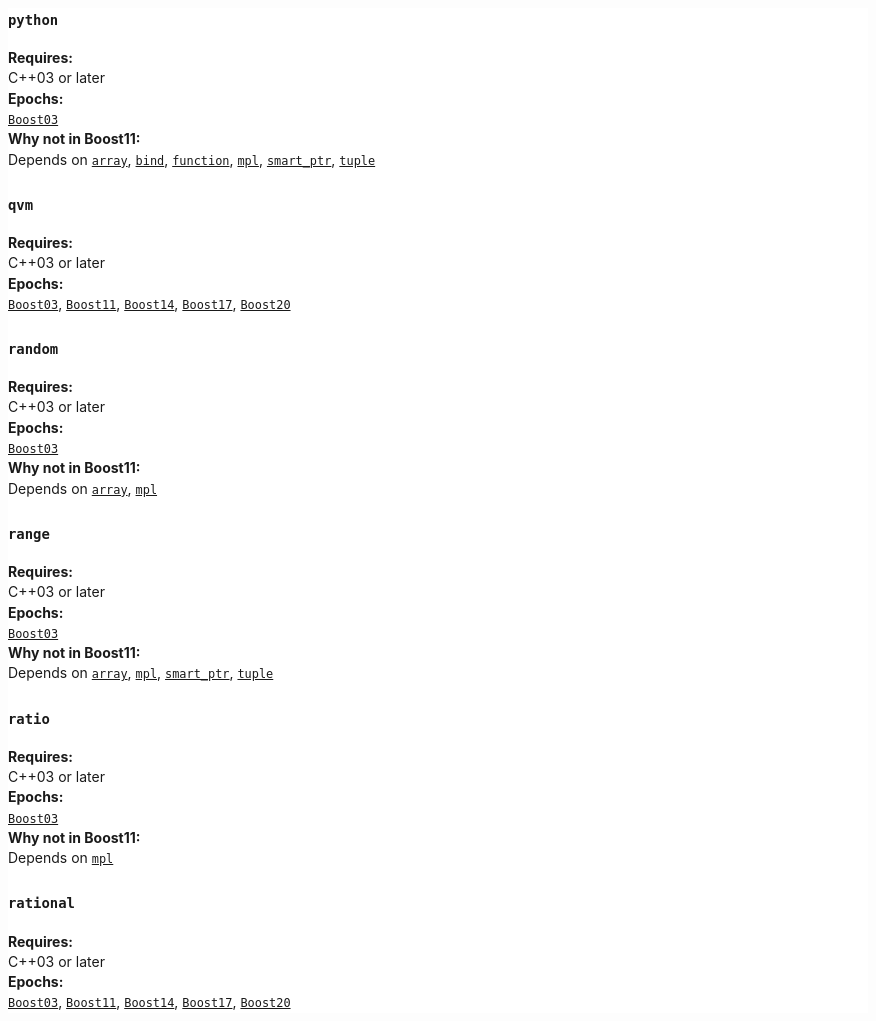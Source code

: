 ### `python`

**Requires:**  
C++03 or later  
**Epochs:**  
[`Boost03`](#boost03)  
**Why not in Boost11:**  
Depends on [`array`](#array), [`bind`](#bind), [`function`](#function), [`mpl`](#mpl), [`smart_ptr`](#smart_ptr), [`tuple`](#tuple)  

### `qvm`

**Requires:**  
C++03 or later  
**Epochs:**  
[`Boost03`](#boost03), [`Boost11`](#boost11), [`Boost14`](#boost14), [`Boost17`](#boost17), [`Boost20`](#boost20)  

### `random`

**Requires:**  
C++03 or later  
**Epochs:**  
[`Boost03`](#boost03)  
**Why not in Boost11:**  
Depends on [`array`](#array), [`mpl`](#mpl)  

### `range`

**Requires:**  
C++03 or later  
**Epochs:**  
[`Boost03`](#boost03)  
**Why not in Boost11:**  
Depends on [`array`](#array), [`mpl`](#mpl), [`smart_ptr`](#smart_ptr), [`tuple`](#tuple)  

### `ratio`

**Requires:**  
C++03 or later  
**Epochs:**  
[`Boost03`](#boost03)  
**Why not in Boost11:**  
Depends on [`mpl`](#mpl)  

### `rational`

**Requires:**  
C++03 or later  
**Epochs:**  
[`Boost03`](#boost03), [`Boost11`](#boost11), [`Boost14`](#boost14), [`Boost17`](#boost17), [`Boost20`](#boost20)  
